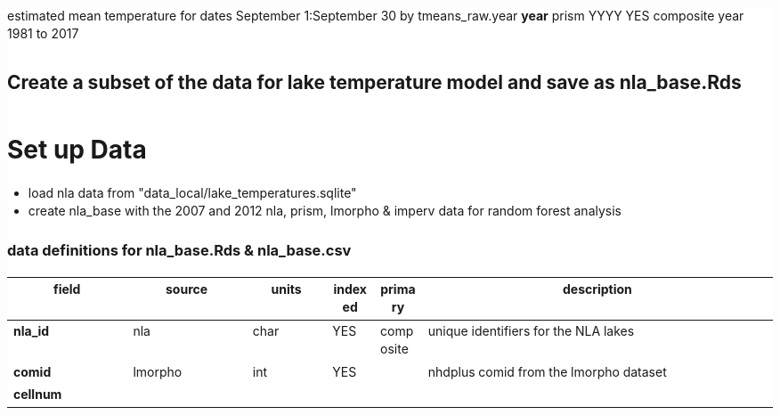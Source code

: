<td></td>
<td></td>
<td>estimated mean temperature for dates September 1:September 30 by tmeans_raw.year</td>
</tr>
<tr class="odd">
<td><strong>year</strong></td>
<td>prism</td>
<td>YYYY</td>
<td>YES</td>
<td>composite</td>
<td>year 1981 to 2017</td>
</tr>
</tbody>
</table>

Create a subset of the data for lake temperature model and save as nla\_base.Rds
--------------------------------------------------------------------------------

Set up Data
===========

-   load nla data from "data\_local/lake\_temperatures.sqlite"
-   create nla\_base with the 2007 and 2012 nla, prism, lmorpho & imperv data for random forest analysis

### data definitions for nla\_base.Rds & nla\_base.csv

<table>
<colgroup>
<col width="15%" />
<col width="15%" />
<col width="10%" />
<col width="6%" />
<col width="6%" />
<col width="44%" />
</colgroup>
<thead>
<tr class="header">
<th>field</th>
<th>source</th>
<th>units</th>
<th>indexed</th>
<th>primary</th>
<th>description</th>
</tr>
</thead>
<tbody>
<tr class="odd">
<td><strong>nla_id</strong></td>
<td>nla</td>
<td>char</td>
<td>YES</td>
<td>composite</td>
<td>unique identifiers for the NLA lakes</td>
</tr>
<tr class="even">
<td><strong>comid</strong></td>
<td>lmorpho</td>
<td>int</td>
<td>YES</td>
<td></td>
<td>nhdplus comid from the lmorpho dataset</td>
</tr>
<tr class="odd">
<td><strong>cellnum</strong></td>